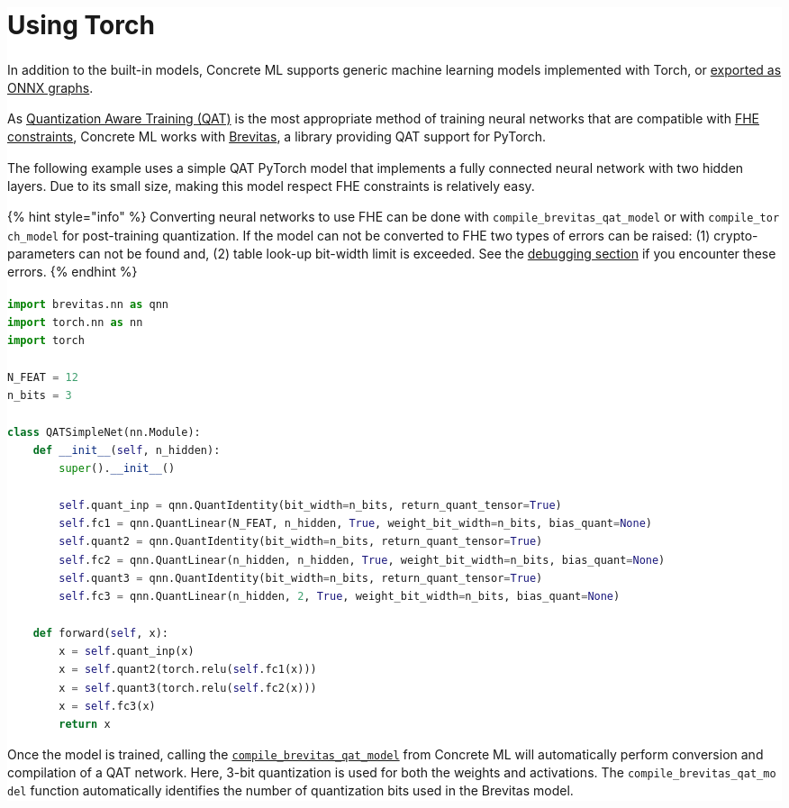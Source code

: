 # Using Torch

In addition to the built-in models, Concrete ML supports generic machine learning models implemented with Torch, or [exported as ONNX graphs](onnx_support.md).

As [Quantization Aware Training (QAT)](../advanced-topics/quantization.md) is the most appropriate method of training neural networks that are compatible with [FHE constraints](../getting-started/concepts.md#model-accuracy-considerations-under-fhe-constraints), Concrete ML works with [Brevitas](../developer-guide/external_libraries.md#brevitas), a library providing QAT support for PyTorch.

The following example uses a simple QAT PyTorch model that implements a fully connected neural network with two hidden layers. Due to its small size, making this model respect FHE constraints is relatively easy.

{% hint style="info" %}
Converting neural networks to use FHE can be done with `compile_brevitas_qat_model` or with `compile_torch_model` for post-training quantization. If the model can not be converted to FHE two types of errors can be raised: (1) crypto-parameters can not be found and, (2) table look-up bit-width limit is exceeded. See the [debugging section](./fhe_assistant.md#compilation-error-debugging) if you encounter these errors.
{% endhint %}

```python
import brevitas.nn as qnn
import torch.nn as nn
import torch

N_FEAT = 12
n_bits = 3

class QATSimpleNet(nn.Module):
    def __init__(self, n_hidden):
        super().__init__()

        self.quant_inp = qnn.QuantIdentity(bit_width=n_bits, return_quant_tensor=True)
        self.fc1 = qnn.QuantLinear(N_FEAT, n_hidden, True, weight_bit_width=n_bits, bias_quant=None)
        self.quant2 = qnn.QuantIdentity(bit_width=n_bits, return_quant_tensor=True)
        self.fc2 = qnn.QuantLinear(n_hidden, n_hidden, True, weight_bit_width=n_bits, bias_quant=None)
        self.quant3 = qnn.QuantIdentity(bit_width=n_bits, return_quant_tensor=True)
        self.fc3 = qnn.QuantLinear(n_hidden, 2, True, weight_bit_width=n_bits, bias_quant=None)

    def forward(self, x):
        x = self.quant_inp(x)
        x = self.quant2(torch.relu(self.fc1(x)))
        x = self.quant3(torch.relu(self.fc2(x)))
        x = self.fc3(x)
        return x

```

Once the model is trained, calling the [`compile_brevitas_qat_model`](../developer-guide/api/concrete.ml.torch.compile.md#function-compile_brevitas_qat_model) from Concrete ML will automatically perform conversion and compilation of a QAT network. Here, 3-bit quantization is used for both the weights and activations. The `compile_brevitas_qat_model` function automatically
identifies the number of quantization bits used in the Brevitas model.
